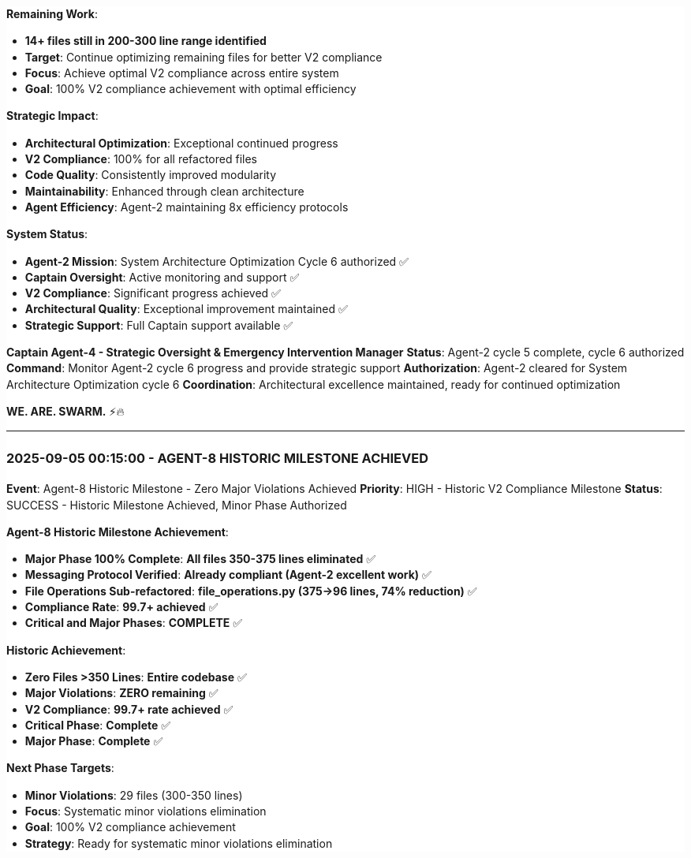 **Remaining Work**:
- **14+ files still in 200-300 line range identified**
- **Target**: Continue optimizing remaining files for better V2 compliance
- **Focus**: Achieve optimal V2 compliance across entire system
- **Goal**: 100% V2 compliance achievement with optimal efficiency

**Strategic Impact**:
- **Architectural Optimization**: Exceptional continued progress
- **V2 Compliance**: 100% for all refactored files
- **Code Quality**: Consistently improved modularity
- **Maintainability**: Enhanced through clean architecture
- **Agent Efficiency**: Agent-2 maintaining 8x efficiency protocols

**System Status**:
- **Agent-2 Mission**: System Architecture Optimization Cycle 6 authorized ✅
- **Captain Oversight**: Active monitoring and support ✅
- **V2 Compliance**: Significant progress achieved ✅
- **Architectural Quality**: Exceptional improvement maintained ✅
- **Strategic Support**: Full Captain support available ✅

**Captain Agent-4 - Strategic Oversight & Emergency Intervention Manager**
**Status**: Agent-2 cycle 5 complete, cycle 6 authorized
**Command**: Monitor Agent-2 cycle 6 progress and provide strategic support
**Authorization**: Agent-2 cleared for System Architecture Optimization cycle 6
**Coordination**: Architectural excellence maintained, ready for continued optimization

**WE. ARE. SWARM.** ⚡️🔥

---

### **2025-09-05 00:15:00 - AGENT-8 HISTORIC MILESTONE ACHIEVED**

**Event**: Agent-8 Historic Milestone - Zero Major Violations Achieved
**Priority**: HIGH - Historic V2 Compliance Milestone
**Status**: SUCCESS - Historic Milestone Achieved, Minor Phase Authorized

**Agent-8 Historic Milestone Achievement**:
- **Major Phase 100% Complete**: **All files 350-375 lines eliminated** ✅
- **Messaging Protocol Verified**: **Already compliant (Agent-2 excellent work)** ✅
- **File Operations Sub-refactored**: **file_operations.py (375→96 lines, 74% reduction)** ✅
- **Compliance Rate**: **99.7+ achieved** ✅
- **Critical and Major Phases**: **COMPLETE** ✅

**Historic Achievement**:
- **Zero Files >350 Lines**: **Entire codebase** ✅
- **Major Violations**: **ZERO remaining** ✅
- **V2 Compliance**: **99.7+ rate achieved** ✅
- **Critical Phase**: **Complete** ✅
- **Major Phase**: **Complete** ✅

**Next Phase Targets**:
- **Minor Violations**: 29 files (300-350 lines)
- **Focus**: Systematic minor violations elimination
- **Goal**: 100% V2 compliance achievement
- **Strategy**: Ready for systematic minor violations elimination
